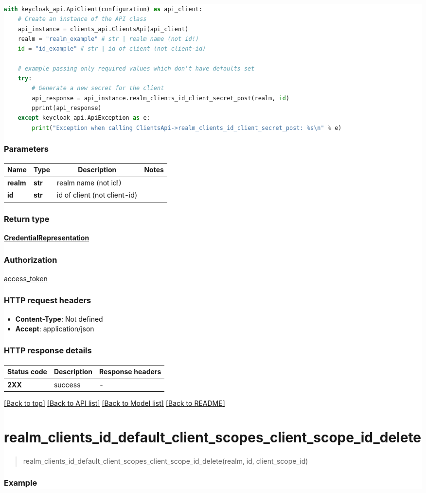 ```python
with keycloak_api.ApiClient(configuration) as api_client:
    # Create an instance of the API class
    api_instance = clients_api.ClientsApi(api_client)
    realm = "realm_example" # str | realm name (not id!)
    id = "id_example" # str | id of client (not client-id)

    # example passing only required values which don't have defaults set
    try:
        # Generate a new secret for the client
        api_response = api_instance.realm_clients_id_client_secret_post(realm, id)
        pprint(api_response)
    except keycloak_api.ApiException as e:
        print("Exception when calling ClientsApi->realm_clients_id_client_secret_post: %s\n" % e)
```


### Parameters

Name | Type | Description  | Notes
------------- | ------------- | ------------- | -------------
 **realm** | **str**| realm name (not id!) |
 **id** | **str**| id of client (not client-id) |

### Return type

[**CredentialRepresentation**](CredentialRepresentation.md)

### Authorization

[access_token](../README.md#access_token)

### HTTP request headers

 - **Content-Type**: Not defined
 - **Accept**: application/json


### HTTP response details

| Status code | Description | Response headers |
|-------------|-------------|------------------|
**2XX** | success |  -  |

[[Back to top]](#) [[Back to API list]](../README.md#documentation-for-api-endpoints) [[Back to Model list]](../README.md#documentation-for-models) [[Back to README]](../README.md)

# **realm_clients_id_default_client_scopes_client_scope_id_delete**
> realm_clients_id_default_client_scopes_client_scope_id_delete(realm, id, client_scope_id)



### Example
